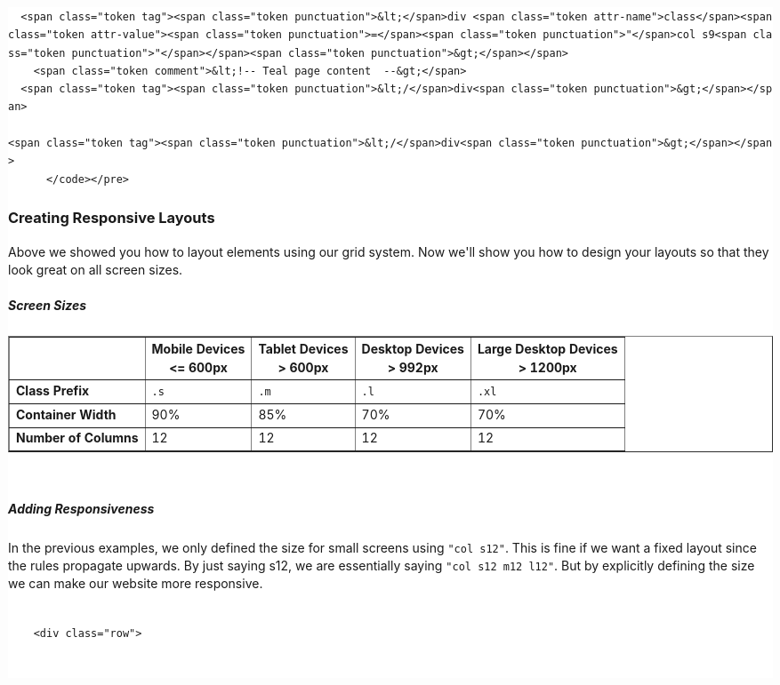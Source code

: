       <span class="token tag"><span class="token punctuation">&lt;</span>div <span class="token attr-name">class</span><span class="token attr-value"><span class="token punctuation">=</span><span class="token punctuation">"</span>col s9<span class="token punctuation">"</span></span><span class="token punctuation">&gt;</span></span>
        <span class="token comment">&lt;!-- Teal page content  --&gt;</span>
      <span class="token tag"><span class="token punctuation">&lt;/</span>div<span class="token punctuation">&gt;</span></span>

    <span class="token tag"><span class="token punctuation">&lt;/</span>div<span class="token punctuation">&gt;</span></span>
          </code></pre>
</div>
<div id="grid-responsive" class="scrollspy">
<h3 class="header">Creating Responsive Layouts</h3>
<p>Above we showed you how to layout elements using our grid system. Now we'll show you how to design your layouts so that they look great on all screen sizes.</p>
<h5><strong>Screen Sizes</strong></h5>
<table style="border-collapse: collapse; width: 100%;" border="1">
<thead>
<tr>
<th></th>
<th data-field="id">Mobile Devices<br>&lt;= 600px</th>
<th data-field="name">Tablet Devices<br>&gt; 600px</th>
<th data-field="price">Desktop Devices<br>&gt; 992px</th>
<th data-field="price">Large Desktop Devices<br>&gt; 1200px</th>
</tr>
</thead>
<tbody>
<tr>
<td><strong>Class Prefix</strong></td>
<td><code class=" language-markup">.s</code></td>
<td><code class=" language-markup">.m</code></td>
<td><code class=" language-markup">.l</code></td>
<td><code class=" language-markup">.xl</code></td>
</tr>
<tr>
<td><strong>Container Width</strong></td>
<td>90%</td>
<td>85%</td>
<td>70%</td>
<td>70%</td>
</tr>
<tr>
<td><strong>Number of Columns</strong></td>
<td>12</td>
<td>12</td>
<td>12</td>
<td>12</td>
</tr>
</tbody>
</table>
<br>
<h5><strong>Adding Responsiveness</strong></h5>
<p>In the previous examples, we only defined the size for small screens using<span> </span><code class=" language-markup">"col s12"</code>. This is fine if we want a fixed layout since the rules propagate upwards. By just saying s12, we are essentially saying<span> </span><code class=" language-markup">"col s12 m12 l12"</code>. But by explicitly defining the size we can make our website more responsive.</p>
<pre class=" language-markup"><code class=" language-markup">
    <span class="token tag"><span class="token punctuation">&lt;</span>div <span class="token attr-name">class</span><span class="token attr-value"><span class="token punctuation">=</span><span class="token punctuation">"</span>row<span class="token punctuation">"</span></span><span class="token punctuation">&gt;</span></span>